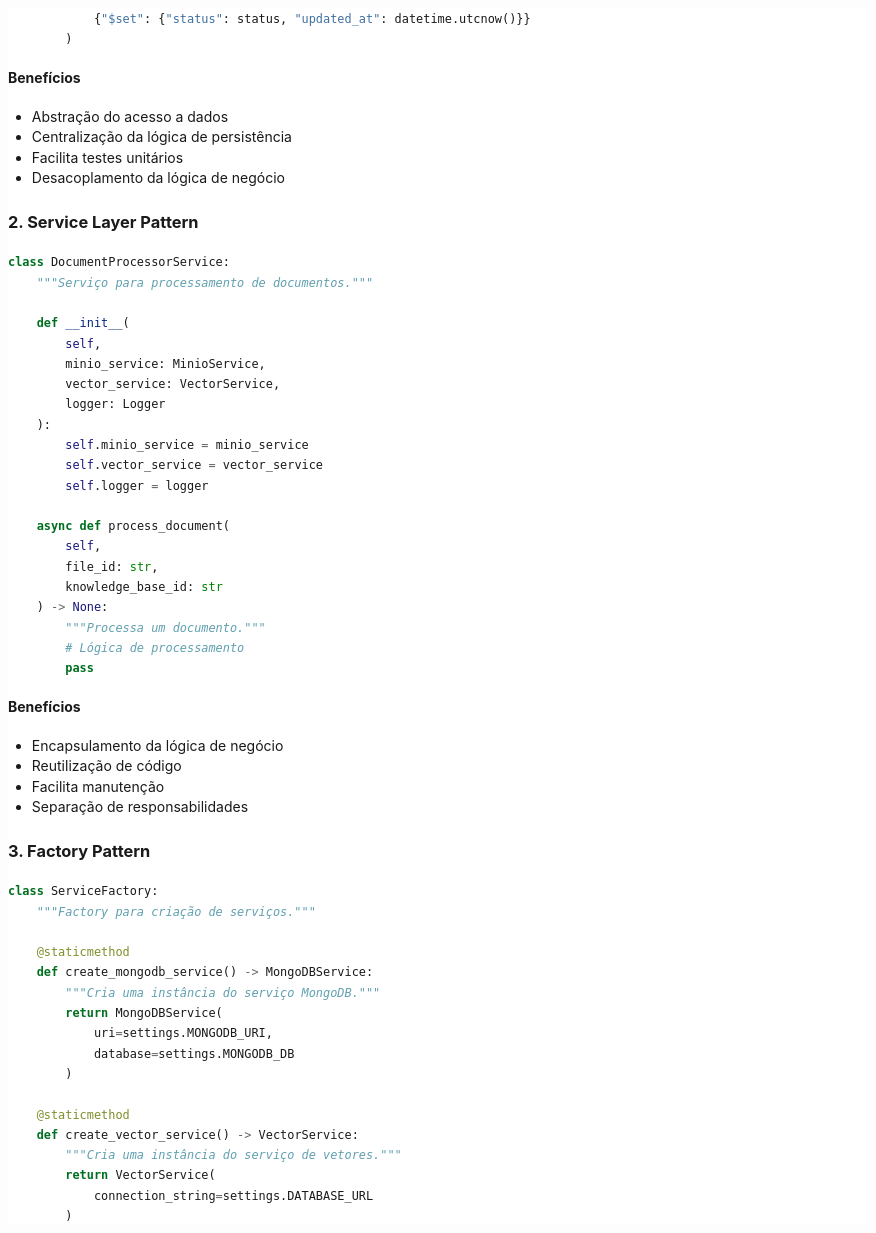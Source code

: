 ```python
            {"$set": {"status": status, "updated_at": datetime.utcnow()}}
        )
```

#### Benefícios
- Abstração do acesso a dados
- Centralização da lógica de persistência
- Facilita testes unitários
- Desacoplamento da lógica de negócio

### 2. Service Layer Pattern

```python
class DocumentProcessorService:
    """Serviço para processamento de documentos."""

    def __init__(
        self,
        minio_service: MinioService,
        vector_service: VectorService,
        logger: Logger
    ):
        self.minio_service = minio_service
        self.vector_service = vector_service
        self.logger = logger

    async def process_document(
        self,
        file_id: str,
        knowledge_base_id: str
    ) -> None:
        """Processa um documento."""
        # Lógica de processamento
        pass
```

#### Benefícios
- Encapsulamento da lógica de negócio
- Reutilização de código
- Facilita manutenção
- Separação de responsabilidades

### 3. Factory Pattern

```python
class ServiceFactory:
    """Factory para criação de serviços."""

    @staticmethod
    def create_mongodb_service() -> MongoDBService:
        """Cria uma instância do serviço MongoDB."""
        return MongoDBService(
            uri=settings.MONGODB_URI,
            database=settings.MONGODB_DB
        )

    @staticmethod
    def create_vector_service() -> VectorService:
        """Cria uma instância do serviço de vetores."""
        return VectorService(
            connection_string=settings.DATABASE_URL
        )
```
